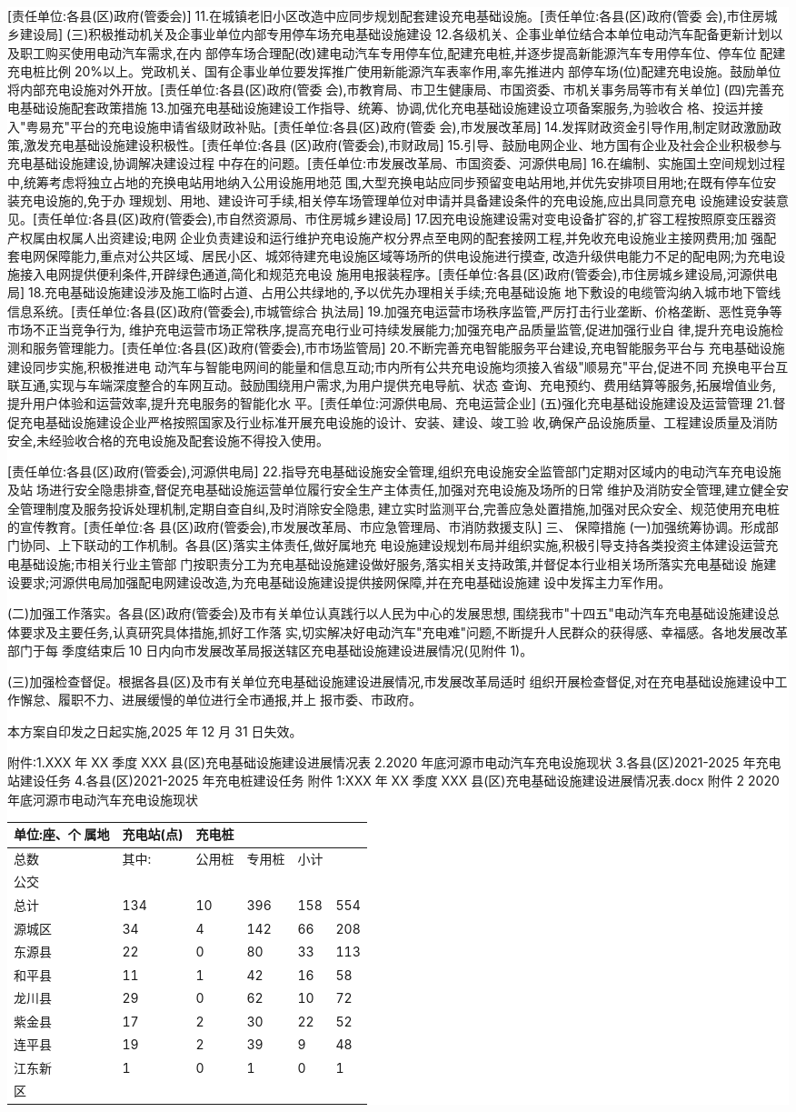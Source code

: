 [责任单位:各县(区)政府(管委会)]
11.在城镇老旧小区改造中应同步规划配套建设充电基础设施。[责任单位:各县(区)政府(管委 会),市住房城乡建设局]
(三)积极推动机关及企事业单位内部专用停车场充电基础设施建设 12.各级机关、企事业单位结合本单位电动汽车配备更新计划以及职工购买使用电动汽车需求,在内 部停车场合理配(改)建电动汽车专用停车位,配建充电桩,并逐步提高新能源汽车专用停车位、停车位 配建充电桩比例 20%以上。党政机关、国有企事业单位要发挥推广使用新能源汽车表率作用,率先推进内 部停车场(位)配建充电设施。鼓励单位将内部充电设施对外开放。[责任单位:各县(区)政府(管委 会),市教育局、市卫生健康局、市国资委、市机关事务局等市有关单位]
(四)完善充电基础设施配套政策措施 13.加强充电基础设施建设工作指导、统筹、协调,优化充电基础设施建设立项备案服务,为验收合 格、投运并接入"粤易充"平台的充电设施申请省级财政补贴。[责任单位:各县(区)政府(管委 会),市发展改革局]
14.发挥财政资金引导作用,制定财政激励政策,激发充电基础设施建设积极性。[责任单位:各县
(区)政府(管委会),市财政局]
15.引导、鼓励电网企业、地方国有企业及社会企业积极参与充电基础设施建设,协调解决建设过程 中存在的问题。[责任单位:市发展改革局、市国资委、河源供电局]
16.在编制、实施国土空间规划过程中,统筹考虑将独立占地的充换电站用地纳入公用设施用地范 围,大型充换电站应同步预留变电站用地,并优先安排项目用地;在既有停车位安装充电设施的,免于办 理规划、用地、建设许可手续,相关停车场管理单位对申请并具备建设条件的充电设施,应出具同意充电 设施建设安装意见。[责任单位:各县(区)政府(管委会),市自然资源局、市住房城乡建设局]
17.因充电设施建设需对变电设备扩容的,扩容工程按照原变压器资产权属由权属人出资建设;电网 企业负责建设和运行维护充电设施产权分界点至电网的配套接网工程,并免收充电设施业主接网费用;加 强配套电网保障能力,重点对公共区域、居民小区、城郊待建充电设施区域等场所的供电设施进行摸查, 改造升级供电能力不足的配电网;为充电设施接入电网提供便利条件,开辟绿色通道,简化和规范充电设 施用电报装程序。[责任单位:各县(区)政府(管委会),市住房城乡建设局,河源供电局]
18.充电基础设施建设涉及施工临时占道、占用公共绿地的,予以优先办理相关手续;充电基础设施 地下敷设的电缆管沟纳入城市地下管线信息系统。[责任单位:各县(区)政府(管委会),市城管综合 执法局]
19.加强充电运营市场秩序监管,严厉打击行业垄断、价格垄断、恶性竞争等市场不正当竞争行为, 维护充电运营市场正常秩序,提高充电行业可持续发展能力;加强充电产品质量监管,促进加强行业自 律,提升充电设施检测和服务管理能力。[责任单位:各县(区)政府(管委会),市市场监管局]
20.不断完善充电智能服务平台建设,充电智能服务平台与 充电基础设施建设同步实施,积极推进电 动汽车与智能电网间的能量和信息互动;市内所有公共充电设施均须接入省级"顺易充"平台,促进不同 充换电平台互联互通,实现与车端深度整合的车网互动。鼓励围绕用户需求,为用户提供充电导航、状态 查询、充电预约、费用结算等服务,拓展增值业务,提升用户体验和运营效率,提升充电服务的智能化水 平。[责任单位:河源供电局、充电运营企业]
(五)强化充电基础设施建设及运营管理 21.督促充电基础设施建设企业严格按照国家及行业标准开展充电设施的设计、安装、建设、竣工验 收,确保产品设施质量、工程建设质量及消防安全,未经验收合格的充电设施及配套设施不得投入使用。

[责任单位:各县(区)政府(管委会),河源供电局]
22.指导充电基础设施安全管理,组织充电设施安全监管部门定期对区域内的电动汽车充电设施及站 场进行安全隐患排查,督促充电基础设施运营单位履行安全生产主体责任,加强对充电设施及场所的日常 维护及消防安全管理,建立健全安全管理制度及服务投诉处理机制,定期自查自纠,及时消除安全隐患, 建立实时监测平台,完善应急处置措施,加强对民众安全、规范使用充电桩的宣传教育。[责任单位:各 县(区)政府(管委会),市发展改革局、市应急管理局、市消防救援支队]
三、 保障措施
(一)加强统筹协调。形成部门协同、上下联动的工作机制。各县(区)落实主体责任,做好属地充 电设施建设规划布局并组织实施,积极引导支持各类投资主体建设运营充电基础设施;市相关行业主管部 门按职责分工为充电基础设施建设做好服务,落实相关支持政策,并督促本行业相关场所落实充电基础设 施建设要求;河源供电局加强配电网建设改造,为充电基础设施建设提供接网保障,并在充电基础设施建 设中发挥主力军作用。

(二)加强工作落实。各县(区)政府(管委会)及市有关单位认真践行以人民为中心的发展思想, 围绕我市"十四五"电动汽车充电基础设施建设总体要求及主要任务,认真研究具体措施,抓好工作落 实,切实解决好电动汽车"充电难"问题,不断提升人民群众的获得感、幸福感。各地发展改革部门于每 季度结束后 10 日内向市发展改革局报送辖区充电基础设施建设进展情况(见附件 1)。

(三)加强检查督促。根据各县(区)及市有关单位充电基础设施建设进展情况,市发展改革局适时 组织开展检查督促,对在充电基础设施建设中工作懈怠、履职不力、进展缓慢的单位进行全市通报,并上 报市委、市政府。

本方案自印发之日起实施,2025 年 12 月 31 日失效。

附件:1.XXX 年 XX 季度 XXX 县(区)充电基础设施建设进展情况表 2.2020 年底河源市电动汽车充电设施现状 3.各县(区)2021-2025 年充电站建设任务 4.各县(区)2021-2025 年充电桩建设任务 附件 1:XXX 年 XX 季度 XXX 县(区)充电基础设施建设进展情况表.docx 附件 2 2020 年底河源市电动汽车充电设施现状

| 单位:座、个 属地   | 充电站(点)   | 充电桩   |        |      |     |
|---------------------|----------------|----------|--------|------|-----|
| 总数                | 其中:         | 公⽤桩   | 专⽤桩 | ⼩计 |     |
| 公交                |                |          |        |      |     |
| 总计                | 134            | 10       | 396    | 158  | 554 |
| 源城区              | 34             | 4        | 142    | 66   | 208 |
| 东源县              | 22             | 0        | 80     | 33   | 113 |
| 和平县              | 11             | 1        | 42     | 16   | 58  |
| ⻰川县              | 29             | 0        | 62     | 10   | 72  |
| 紫⾦县              | 17             | 2        | 30     | 22   | 52  |
| 连平县              | 19             | 2        | 39     | 9    | 48  |
| 江东新              | 1              | 0        | 1      | 0    | 1   |
| 区                  |                |          |        |      |     |
